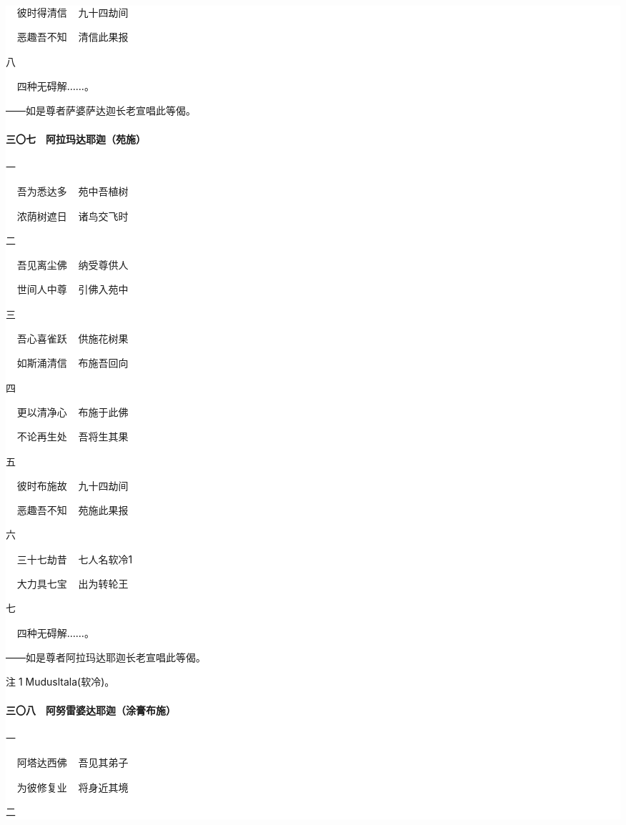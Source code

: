 &nbsp;&nbsp;&nbsp;&nbsp;彼时得清信&nbsp;&nbsp;&nbsp;&nbsp;九十四劫间

&nbsp;&nbsp;&nbsp;&nbsp;恶趣吾不知&nbsp;&nbsp;&nbsp;&nbsp;清信此果报

八

&nbsp;&nbsp;&nbsp;&nbsp;四种无碍解……。

——如是尊者萨婆萨达迦长老宣唱此等偈。

#### 三〇七　阿拉玛达耶迦（苑施）

一

&nbsp;&nbsp;&nbsp;&nbsp;吾为悉达多&nbsp;&nbsp;&nbsp;&nbsp;苑中吾植树

&nbsp;&nbsp;&nbsp;&nbsp;浓荫树遮日&nbsp;&nbsp;&nbsp;&nbsp;诸鸟交飞时

二

&nbsp;&nbsp;&nbsp;&nbsp;吾见离尘佛&nbsp;&nbsp;&nbsp;&nbsp;纳受尊供人

&nbsp;&nbsp;&nbsp;&nbsp;世间人中尊&nbsp;&nbsp;&nbsp;&nbsp;引佛入苑中

三

&nbsp;&nbsp;&nbsp;&nbsp;吾心喜雀跃&nbsp;&nbsp;&nbsp;&nbsp;供施花树果

&nbsp;&nbsp;&nbsp;&nbsp;如斯涌清信&nbsp;&nbsp;&nbsp;&nbsp;布施吾回向

四

&nbsp;&nbsp;&nbsp;&nbsp;更以清净心&nbsp;&nbsp;&nbsp;&nbsp;布施于此佛

&nbsp;&nbsp;&nbsp;&nbsp;不论再生处&nbsp;&nbsp;&nbsp;&nbsp;吾将生其果

五

&nbsp;&nbsp;&nbsp;&nbsp;彼时布施故&nbsp;&nbsp;&nbsp;&nbsp;九十四劫间

&nbsp;&nbsp;&nbsp;&nbsp;恶趣吾不知&nbsp;&nbsp;&nbsp;&nbsp;苑施此果报

六

&nbsp;&nbsp;&nbsp;&nbsp;三十七劫昔&nbsp;&nbsp;&nbsp;&nbsp;七人名软冷1

&nbsp;&nbsp;&nbsp;&nbsp;大力具七宝&nbsp;&nbsp;&nbsp;&nbsp;出为转轮王

七

&nbsp;&nbsp;&nbsp;&nbsp;四种无碍解……。

——如是尊者阿拉玛达耶迦长老宣唱此等偈。

注 1 Mudusltala(软冷)。

#### 三〇八　阿努雷婆达耶迦（涂膏布施）

一

&nbsp;&nbsp;&nbsp;&nbsp;阿塔达西佛&nbsp;&nbsp;&nbsp;&nbsp;吾见其弟子

&nbsp;&nbsp;&nbsp;&nbsp;为彼修复业&nbsp;&nbsp;&nbsp;&nbsp;将身近其境

二
